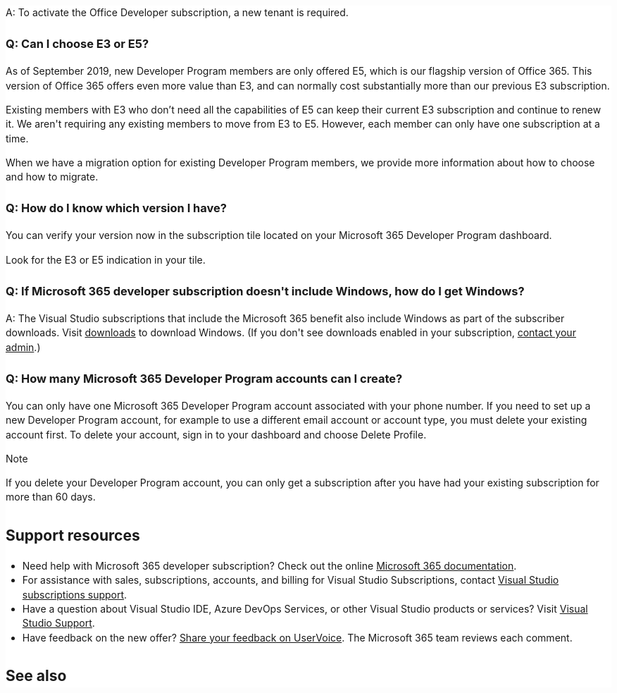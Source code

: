 A: To activate the Office Developer subscription, a new tenant is required.  

### Q: Can I choose E3 or E5?

As of September 2019, new Developer Program members are only offered E5, which is our flagship version of Office 365. This version of Office 365 offers even more value than E3, and can normally cost substantially more than our previous E3 subscription.

Existing members with E3 who don’t need all the capabilities of E5 can keep their current E3 subscription and continue to renew it. We aren't requiring any existing members to move from E3 to E5. However, each member can only have one subscription at a time.

When we have a migration option for existing Developer Program members, we provide more information about how to choose and how to migrate.

### Q: How do I know which version I have?

You can verify your version now in the subscription tile located on your Microsoft 365 Developer Program dashboard.

Look for the E3 or E5 indication in your tile.

### Q: If Microsoft 365 developer subscription doesn't include Windows, how do I get Windows?

A: The Visual Studio subscriptions that include the Microsoft 365 benefit also include Windows as part of the subscriber downloads. Visit [downloads](https://my.visualstudio.com/downloads) to download Windows. (If you don't see downloads enabled in your subscription, [contact your admin](contact-my-admin.md).) 

### Q:  How many Microsoft 365 Developer Program accounts can I create?

You can only have one Microsoft 365 Developer Program account associated with your phone number. If you need to set up a new Developer Program account, for example to use a different email account or account type, you must delete your existing account first. To delete your account, sign in to your dashboard and choose Delete Profile.

> [!NOTE]
> If you delete your Developer Program account, you can only get a subscription after you have had your existing subscription for more than 60 days.

## Support resources

+ Need help with Microsoft 365 developer subscription? Check out the online [Microsoft 365 documentation](/office/developer-program/office-365-developer-program-faq).
+ For assistance with sales, subscriptions, accounts, and billing for Visual Studio Subscriptions, contact [Visual Studio subscriptions support](https://my.visualstudio.com/gethelp).
+ Have a question about Visual Studio IDE, Azure DevOps Services, or other Visual Studio products or services? Visit [Visual Studio Support](https://visualstudio.microsoft.com/support/).
+ Have feedback on the new offer? [Share your feedback on UserVoice](https://feedback.uservoice.com/). The Microsoft 365 team reviews each comment.

## See also
